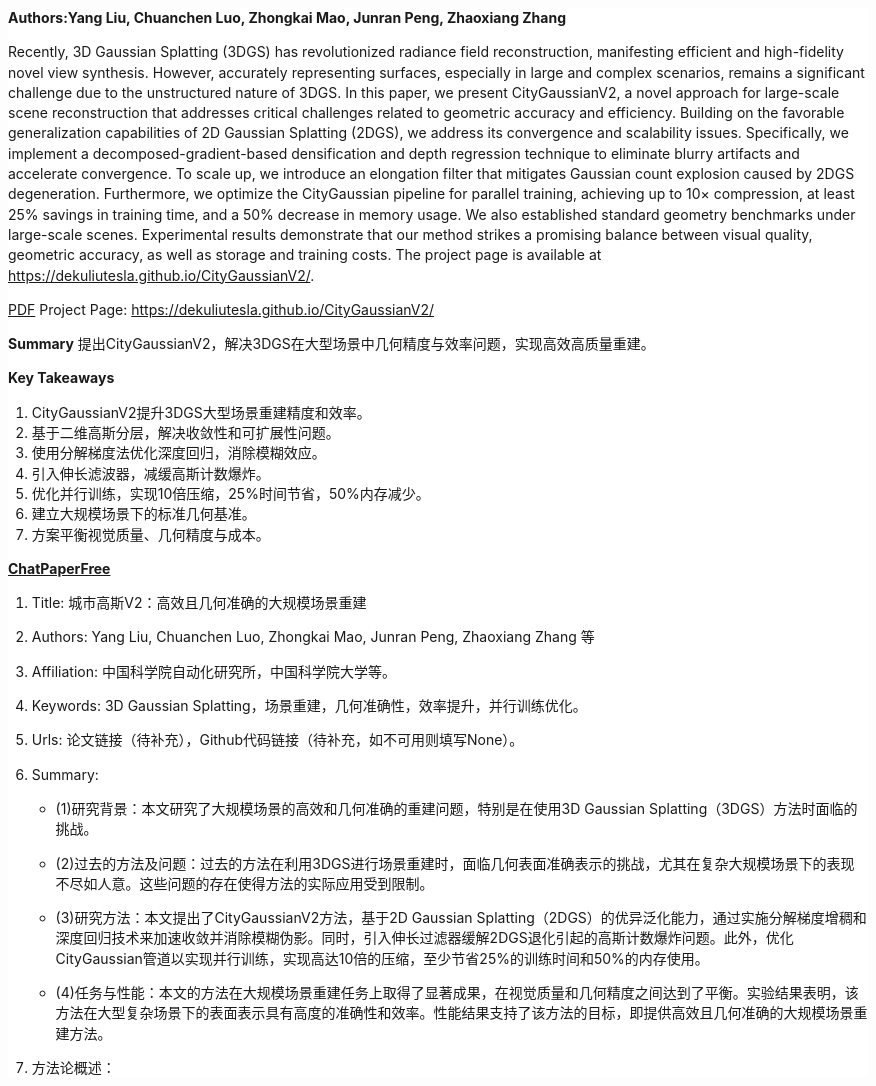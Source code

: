 **Authors:Yang Liu, Chuanchen Luo, Zhongkai Mao, Junran Peng, Zhaoxiang Zhang**

Recently, 3D Gaussian Splatting (3DGS) has revolutionized radiance field reconstruction, manifesting efficient and high-fidelity novel view synthesis. However, accurately representing surfaces, especially in large and complex scenarios, remains a significant challenge due to the unstructured nature of 3DGS. In this paper, we present CityGaussianV2, a novel approach for large-scale scene reconstruction that addresses critical challenges related to geometric accuracy and efficiency. Building on the favorable generalization capabilities of 2D Gaussian Splatting (2DGS), we address its convergence and scalability issues. Specifically, we implement a decomposed-gradient-based densification and depth regression technique to eliminate blurry artifacts and accelerate convergence. To scale up, we introduce an elongation filter that mitigates Gaussian count explosion caused by 2DGS degeneration. Furthermore, we optimize the CityGaussian pipeline for parallel training, achieving up to 10$\times$ compression, at least 25% savings in training time, and a 50% decrease in memory usage. We also established standard geometry benchmarks under large-scale scenes. Experimental results demonstrate that our method strikes a promising balance between visual quality, geometric accuracy, as well as storage and training costs. The project page is available at https://dekuliutesla.github.io/CityGaussianV2/. 

[PDF](http://arxiv.org/abs/2411.00771v1) Project Page: https://dekuliutesla.github.io/CityGaussianV2/

**Summary**
提出CityGaussianV2，解决3DGS在大型场景中几何精度与效率问题，实现高效高质量重建。

**Key Takeaways**
1. CityGaussianV2提升3DGS大型场景重建精度和效率。
2. 基于二维高斯分层，解决收敛性和可扩展性问题。
3. 使用分解梯度法优化深度回归，消除模糊效应。
4. 引入伸长滤波器，减缓高斯计数爆炸。
5. 优化并行训练，实现10倍压缩，25%时间节省，50%内存减少。
6. 建立大规模场景下的标准几何基准。
7. 方案平衡视觉质量、几何精度与成本。

**[ChatPaperFree](https://huggingface.co/spaces/Kedreamix/ChatPaperFree)**

1. Title: 城市高斯V2：高效且几何准确的大规模场景重建

2. Authors: Yang Liu, Chuanchen Luo, Zhongkai Mao, Junran Peng, Zhaoxiang Zhang 等

3. Affiliation: 中国科学院自动化研究所，中国科学院大学等。

4. Keywords: 3D Gaussian Splatting，场景重建，几何准确性，效率提升，并行训练优化。

5. Urls: 论文链接（待补充），Github代码链接（待补充，如不可用则填写None）。

6. Summary:

    - (1)研究背景：本文研究了大规模场景的高效和几何准确的重建问题，特别是在使用3D Gaussian Splatting（3DGS）方法时面临的挑战。
    
    - (2)过去的方法及问题：过去的方法在利用3DGS进行场景重建时，面临几何表面准确表示的挑战，尤其在复杂大规模场景下的表现不尽如人意。这些问题的存在使得方法的实际应用受到限制。
    
    - (3)研究方法：本文提出了CityGaussianV2方法，基于2D Gaussian Splatting（2DGS）的优异泛化能力，通过实施分解梯度增稠和深度回归技术来加速收敛并消除模糊伪影。同时，引入伸长过滤器缓解2DGS退化引起的高斯计数爆炸问题。此外，优化CityGaussian管道以实现并行训练，实现高达10倍的压缩，至少节省25%的训练时间和50%的内存使用。
    
    - (4)任务与性能：本文的方法在大规模场景重建任务上取得了显著成果，在视觉质量和几何精度之间达到了平衡。实验结果表明，该方法在大型复杂场景下的表面表示具有高度的准确性和效率。性能结果支持了该方法的目标，即提供高效且几何准确的大规模场景重建方法。
7. 方法论概述：
